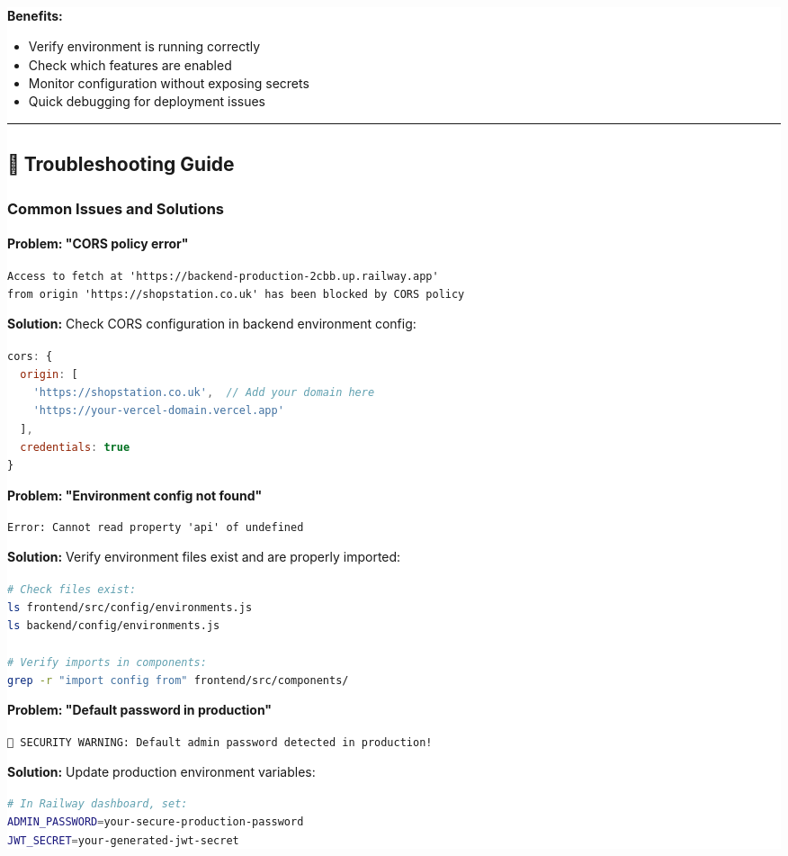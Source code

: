 **Benefits:**
- Verify environment is running correctly
- Check which features are enabled
- Monitor configuration without exposing secrets
- Quick debugging for deployment issues

---

## 🚨 Troubleshooting Guide

### Common Issues and Solutions

**Problem: "CORS policy error"**
```
Access to fetch at 'https://backend-production-2cbb.up.railway.app' 
from origin 'https://shopstation.co.uk' has been blocked by CORS policy
```

**Solution:** Check CORS configuration in backend environment config:
```javascript
cors: {
  origin: [
    'https://shopstation.co.uk',  // Add your domain here
    'https://your-vercel-domain.vercel.app'
  ],
  credentials: true
}
```

**Problem: "Environment config not found"**
```
Error: Cannot read property 'api' of undefined
```

**Solution:** Verify environment files exist and are properly imported:
```bash
# Check files exist:
ls frontend/src/config/environments.js
ls backend/config/environments.js

# Verify imports in components:
grep -r "import config from" frontend/src/components/
```

**Problem: "Default password in production"**
```
🚨 SECURITY WARNING: Default admin password detected in production!
```

**Solution:** Update production environment variables:
```bash
# In Railway dashboard, set:
ADMIN_PASSWORD=your-secure-production-password
JWT_SECRET=your-generated-jwt-secret
```

